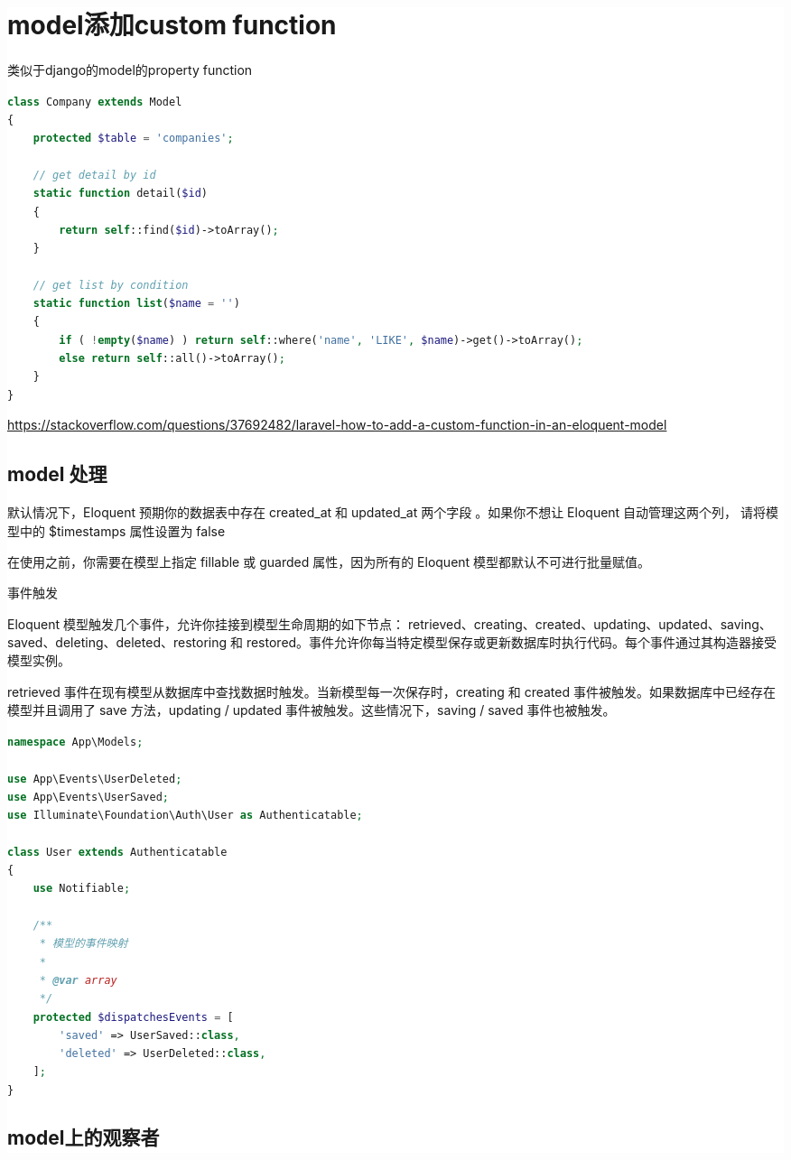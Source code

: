 # model添加custom function

类似于django的model的property function

```php
class Company extends Model
{
    protected $table = 'companies';

    // get detail by id
    static function detail($id)
    {
        return self::find($id)->toArray();
    }

    // get list by condition
    static function list($name = '')
    {
        if ( !empty($name) ) return self::where('name', 'LIKE', $name)->get()->toArray();
        else return self::all()->toArray();
    }
}
```
https://stackoverflow.com/questions/37692482/laravel-how-to-add-a-custom-function-in-an-eloquent-model

## model 处理

默认情况下，Eloquent 预期你的数据表中存在 created_at 和 updated_at 两个字段 。如果你不想让 Eloquent 自动管理这两个列， 请将模型中的 $timestamps 属性设置为 false

在使用之前，你需要在模型上指定 fillable 或 guarded 属性，因为所有的 Eloquent 模型都默认不可进行批量赋值。

事件触发

Eloquent 模型触发几个事件，允许你挂接到模型生命周期的如下节点： retrieved、creating、created、updating、updated、saving、saved、deleting、deleted、restoring 和 restored。事件允许你每当特定模型保存或更新数据库时执行代码。每个事件通过其构造器接受模型实例。

retrieved 事件在现有模型从数据库中查找数据时触发。当新模型每一次保存时，creating 和 created 事件被触发。如果数据库中已经存在模型并且调用了 save 方法，updating / updated 事件被触发。这些情况下，saving / saved 事件也被触发。

```php
namespace App\Models;

use App\Events\UserDeleted;
use App\Events\UserSaved;
use Illuminate\Foundation\Auth\User as Authenticatable;

class User extends Authenticatable
{
    use Notifiable;

    /**
     * 模型的事件映射
     *
     * @var array
     */
    protected $dispatchesEvents = [
        'saved' => UserSaved::class,
        'deleted' => UserDeleted::class,
    ];
}
```
## model上的观察者
